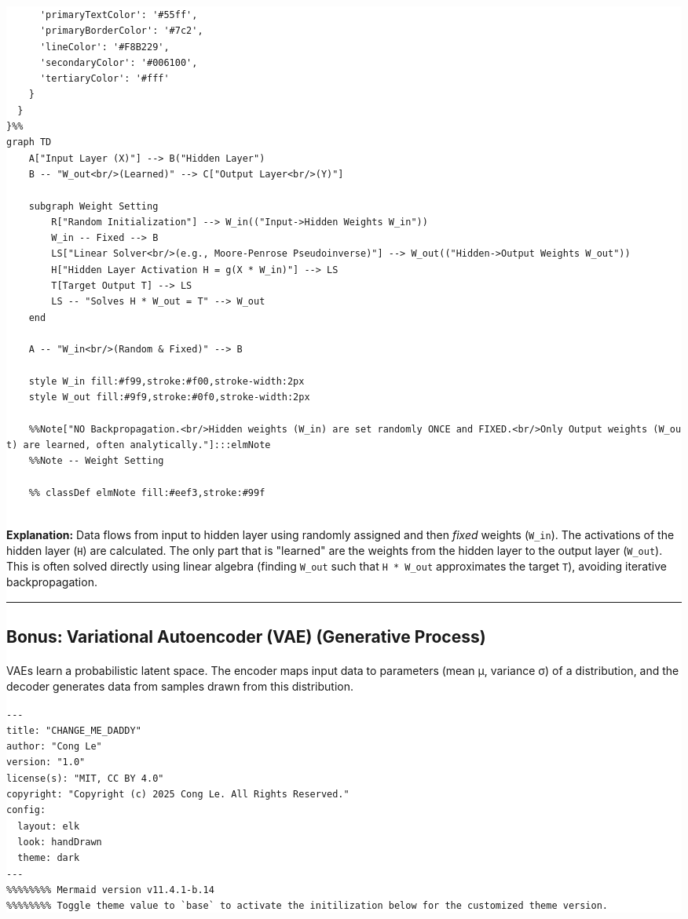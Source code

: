 ```mermaid
      'primaryTextColor': '#55ff',
      'primaryBorderColor': '#7c2',
      'lineColor': '#F8B229',
      'secondaryColor': '#006100',
      'tertiaryColor': '#fff'
    }
  }
}%%
graph TD
    A["Input Layer (X)"] --> B("Hidden Layer")
    B -- "W_out<br/>(Learned)" --> C["Output Layer<br/>(Y)"]

    subgraph Weight Setting
        R["Random Initialization"] --> W_in(("Input->Hidden Weights W_in"))
        W_in -- Fixed --> B
        LS["Linear Solver<br/>(e.g., Moore-Penrose Pseudoinverse)"] --> W_out(("Hidden->Output Weights W_out"))
        H["Hidden Layer Activation H = g(X * W_in)"] --> LS
        T[Target Output T] --> LS
        LS -- "Solves H * W_out = T" --> W_out
    end

    A -- "W_in<br/>(Random & Fixed)" --> B

    style W_in fill:#f99,stroke:#f00,stroke-width:2px
    style W_out fill:#9f9,stroke:#0f0,stroke-width:2px

    %%Note["NO Backpropagation.<br/>Hidden weights (W_in) are set randomly ONCE and FIXED.<br/>Only Output weights (W_out) are learned, often analytically."]:::elmNote
    %%Note -- Weight Setting

    %% classDef elmNote fill:#eef3,stroke:#99f
    
```


**Explanation:** Data flows from input to hidden layer using randomly assigned and then *fixed* weights (`W_in`). The activations of the hidden layer (`H`) are calculated. The only part that is "learned" are the weights from the hidden layer to the output layer (`W_out`). This is often solved directly using linear algebra (finding `W_out` such that `H * W_out` approximates the target `T`), avoiding iterative backpropagation.

----

## Bonus: Variational Autoencoder (VAE) (Generative Process)

VAEs learn a probabilistic latent space. The encoder maps input data to parameters (mean μ, variance σ) of a distribution, and the decoder generates data from samples drawn from this distribution.

```mermaid
---
title: "CHANGE_ME_DADDY"
author: "Cong Le"
version: "1.0"
license(s): "MIT, CC BY 4.0"
copyright: "Copyright (c) 2025 Cong Le. All Rights Reserved."
config:
  layout: elk
  look: handDrawn
  theme: dark
---
%%%%%%%% Mermaid version v11.4.1-b.14
%%%%%%%% Toggle theme value to `base` to activate the initilization below for the customized theme version.
```